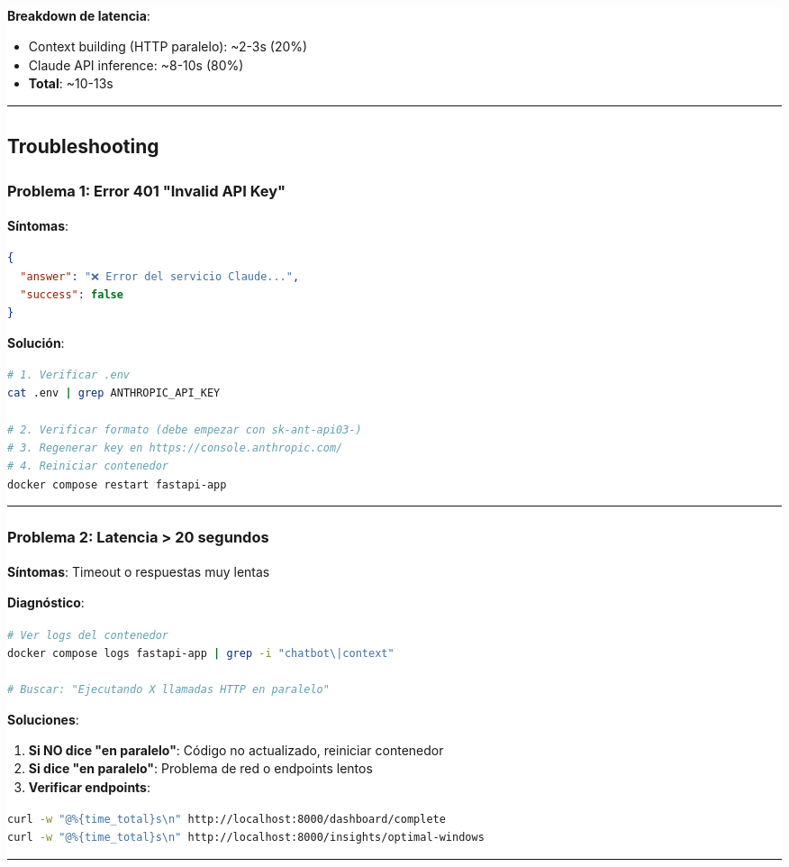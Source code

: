 **Breakdown de latencia**:
- Context building (HTTP paralelo): ~2-3s (20%)
- Claude API inference: ~8-10s (80%)
- **Total**: ~10-13s

---

## Troubleshooting

### Problema 1: Error 401 "Invalid API Key"

**Síntomas**:
```json
{
  "answer": "❌ Error del servicio Claude...",
  "success": false
}
```

**Solución**:
```bash
# 1. Verificar .env
cat .env | grep ANTHROPIC_API_KEY

# 2. Verificar formato (debe empezar con sk-ant-api03-)
# 3. Regenerar key en https://console.anthropic.com/
# 4. Reiniciar contenedor
docker compose restart fastapi-app
```

---

### Problema 2: Latencia > 20 segundos

**Síntomas**: Timeout o respuestas muy lentas

**Diagnóstico**:
```bash
# Ver logs del contenedor
docker compose logs fastapi-app | grep -i "chatbot\|context"

# Buscar: "Ejecutando X llamadas HTTP en paralelo"
```

**Soluciones**:
1. **Si NO dice "en paralelo"**: Código no actualizado, reiniciar contenedor
2. **Si dice "en paralelo"**: Problema de red o endpoints lentos
3. **Verificar endpoints**:
```bash
curl -w "@%{time_total}s\n" http://localhost:8000/dashboard/complete
curl -w "@%{time_total}s\n" http://localhost:8000/insights/optimal-windows
```

---
